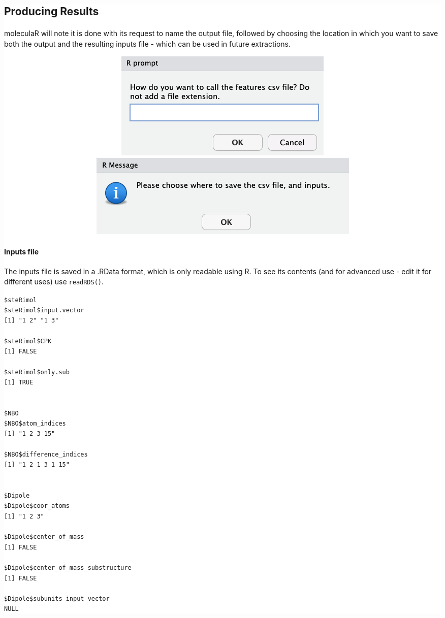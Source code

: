 ## Producing Results

moleculaR will note it is done with its request to name the output file, followed by choosing the location in which you want to save both the output and the resulting inputs file - which can be used in future extractions. 

<center><img src="figures/mol_28.png" class="center"></center>
<center><img src="figures/mol_29.png" class="center"></center>

#### Inputs file 

The inputs file is saved in a .RData format, which is only readable using R. To see its contents (and for advanced use - edit it for different uses) use `readRDS()`. 

```
$steRimol
$steRimol$input.vector
[1] "1 2" "1 3"

$steRimol$CPK
[1] FALSE

$steRimol$only.sub
[1] TRUE


$NBO
$NBO$atom_indices
[1] "1 2 3 15"

$NBO$difference_indices
[1] "1 2 1 3 1 15"


$Dipole
$Dipole$coor_atoms
[1] "1 2 3"

$Dipole$center_of_mass
[1] FALSE

$Dipole$center_of_mass_substructure
[1] FALSE

$Dipole$subunits_input_vector
NULL
```